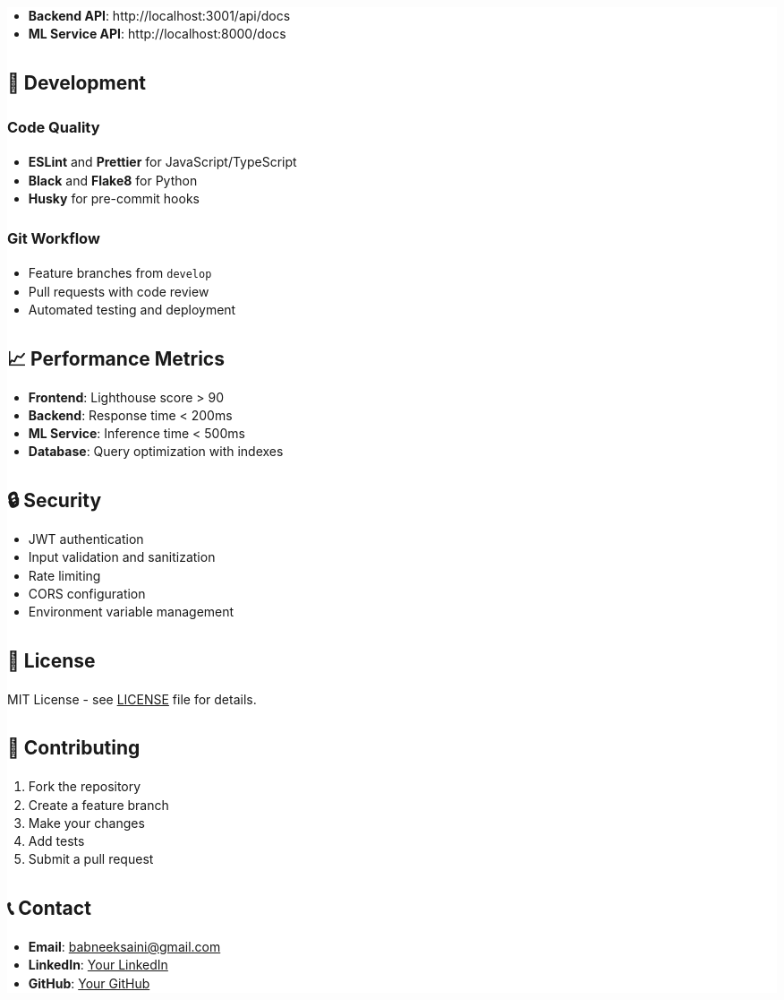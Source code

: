 - **Backend API**: http://localhost:3001/api/docs
- **ML Service API**: http://localhost:8000/docs

## 🔧 Development

### Code Quality
- **ESLint** and **Prettier** for JavaScript/TypeScript
- **Black** and **Flake8** for Python
- **Husky** for pre-commit hooks

### Git Workflow
- Feature branches from `develop`
- Pull requests with code review
- Automated testing and deployment

## 📈 Performance Metrics

- **Frontend**: Lighthouse score > 90
- **Backend**: Response time < 200ms
- **ML Service**: Inference time < 500ms
- **Database**: Query optimization with indexes

## 🔒 Security

- JWT authentication
- Input validation and sanitization
- Rate limiting
- CORS configuration
- Environment variable management

## 📝 License

MIT License - see [LICENSE](LICENSE) file for details.

## 🤝 Contributing

1. Fork the repository
2. Create a feature branch
3. Make your changes
4. Add tests
5. Submit a pull request

## 📞 Contact

- **Email**: babneeksaini@gmail.com
- **LinkedIn**: [Your LinkedIn](https://www.linkedin.com/in/babneek-kaur)
- **GitHub**: [Your GitHub](https://github.com/babneek) 
